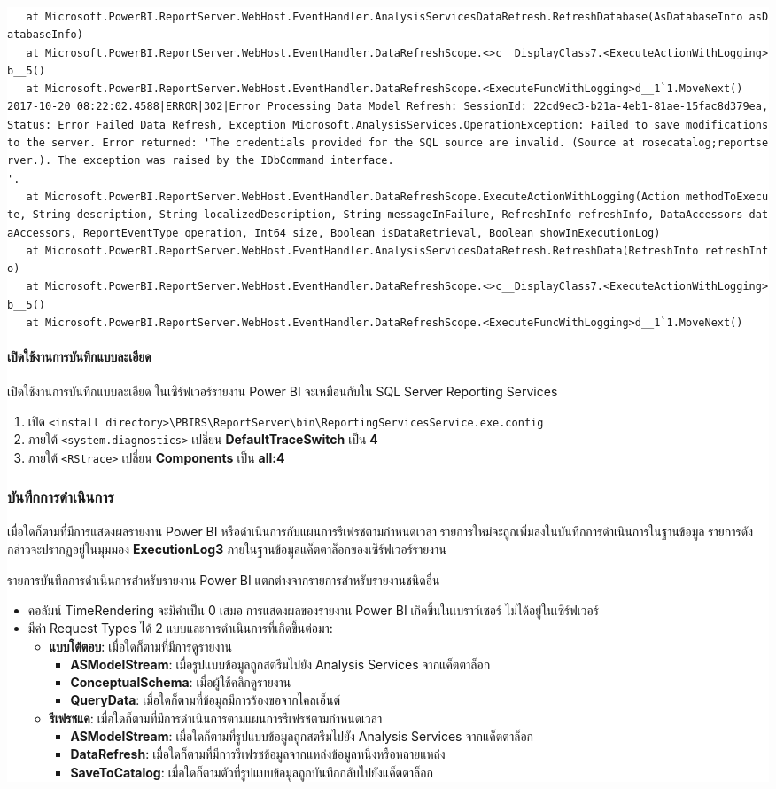 ```
   at Microsoft.PowerBI.ReportServer.WebHost.EventHandler.AnalysisServicesDataRefresh.RefreshDatabase(AsDatabaseInfo asDatabaseInfo)
   at Microsoft.PowerBI.ReportServer.WebHost.EventHandler.DataRefreshScope.<>c__DisplayClass7.<ExecuteActionWithLogging>b__5()
   at Microsoft.PowerBI.ReportServer.WebHost.EventHandler.DataRefreshScope.<ExecuteFuncWithLogging>d__1`1.MoveNext()
2017-10-20 08:22:02.4588|ERROR|302|Error Processing Data Model Refresh: SessionId: 22cd9ec3-b21a-4eb1-81ae-15fac8d379ea, Status: Error Failed Data Refresh, Exception Microsoft.AnalysisServices.OperationException: Failed to save modifications to the server. Error returned: 'The credentials provided for the SQL source are invalid. (Source at rosecatalog;reportserver.). The exception was raised by the IDbCommand interface.
'.
   at Microsoft.PowerBI.ReportServer.WebHost.EventHandler.DataRefreshScope.ExecuteActionWithLogging(Action methodToExecute, String description, String localizedDescription, String messageInFailure, RefreshInfo refreshInfo, DataAccessors dataAccessors, ReportEventType operation, Int64 size, Boolean isDataRetrieval, Boolean showInExecutionLog)
   at Microsoft.PowerBI.ReportServer.WebHost.EventHandler.AnalysisServicesDataRefresh.RefreshData(RefreshInfo refreshInfo)
   at Microsoft.PowerBI.ReportServer.WebHost.EventHandler.DataRefreshScope.<>c__DisplayClass7.<ExecuteActionWithLogging>b__5()
   at Microsoft.PowerBI.ReportServer.WebHost.EventHandler.DataRefreshScope.<ExecuteFuncWithLogging>d__1`1.MoveNext()
```

#### <a name="enabling-verbose-logging"></a>เปิดใช้งานการบันทึกแบบละเอียด
เปิดใช้งานการบันทึกแบบละเอียด ในเซิร์ฟเวอร์รายงาน Power BI จะเหมือนกับใน SQL Server Reporting Services

1. เปิด `<install directory>\PBIRS\ReportServer\bin\ReportingServicesService.exe.config`
2. ภายใต้ `<system.diagnostics>` เปลี่ยน **DefaultTraceSwitch** เป็น **4**
3. ภายใต้ `<RStrace>` เปลี่ยน **Components** เป็น **all:4** 

### <a name="executionlog"></a>บันทึกการดำเนินการ
เมื่อใดก็ตามที่มีการแสดงผลรายงาน Power BI หรือดำเนินการกับแผนการรีเฟรชตามกำหนดเวลา รายการใหม่จะถูกเพิ่มลงในบันทึกการดำเนินการในฐานข้อมูล รายการดังกล่าวจะปรากฏอยู่ในมุมมอง **ExecutionLog3** ภายในฐานข้อมูลแค็ตตาล็อกของเซิร์ฟเวอร์รายงาน

รายการบันทึกการดำเนินการสำหรับรายงาน Power BI แตกต่างจากรายการสำหรับรายงานชนิดอื่น

* คอลัมน์ TimeRendering จะมีค่าเป็น 0 เสมอ การแสดงผลของรายงาน Power BI เกิดขึ้นในเบราว์เซอร์ ไม่ได้อยู่ในเซิร์ฟเวอร์
* มีค่า Request Types ได้ 2 แบบและการดำเนินการที่เกิดขึ้นต่อมา:
  * **แบบโต้ตอบ**: เมื่อใดก็ตามที่มีการดูรายงาน
    * **ASModelStream**: เมื่อรูปแบบข้อมูลถูกสตรีมไปยัง Analysis Services จากแค็ตตาล็อก
    * **ConceptualSchema**: เมื่อผู้ใช้คลิกดูรายงาน
    * **QueryData**: เมื่อใดก็ตามที่ข้อมูลมีการร้องขอจากไคลเอ็นต์
  * **รีเฟรชแค**: เมื่อใดก็ตามที่มีการดำเนินการตามแผนการรีเฟรชตามกำหนดเวลา
    * **ASModelStream**: เมื่อใดก็ตามที่รูปแบบข้อมูลถูกสตรีมไปยัง Analysis Services จากแค็ตตาล็อก
    * **DataRefresh**: เมื่อใดก็ตามที่มีการรีเฟรชข้อมูลจากแหล่งข้อมูลหนึ่งหรือหลายแหล่ง
    * **SaveToCatalog**: เมื่อใดก็ตามตัวที่รูปแบบข้อมูลถูกบันทึกกลับไปยังแค็ตตาล็อก
